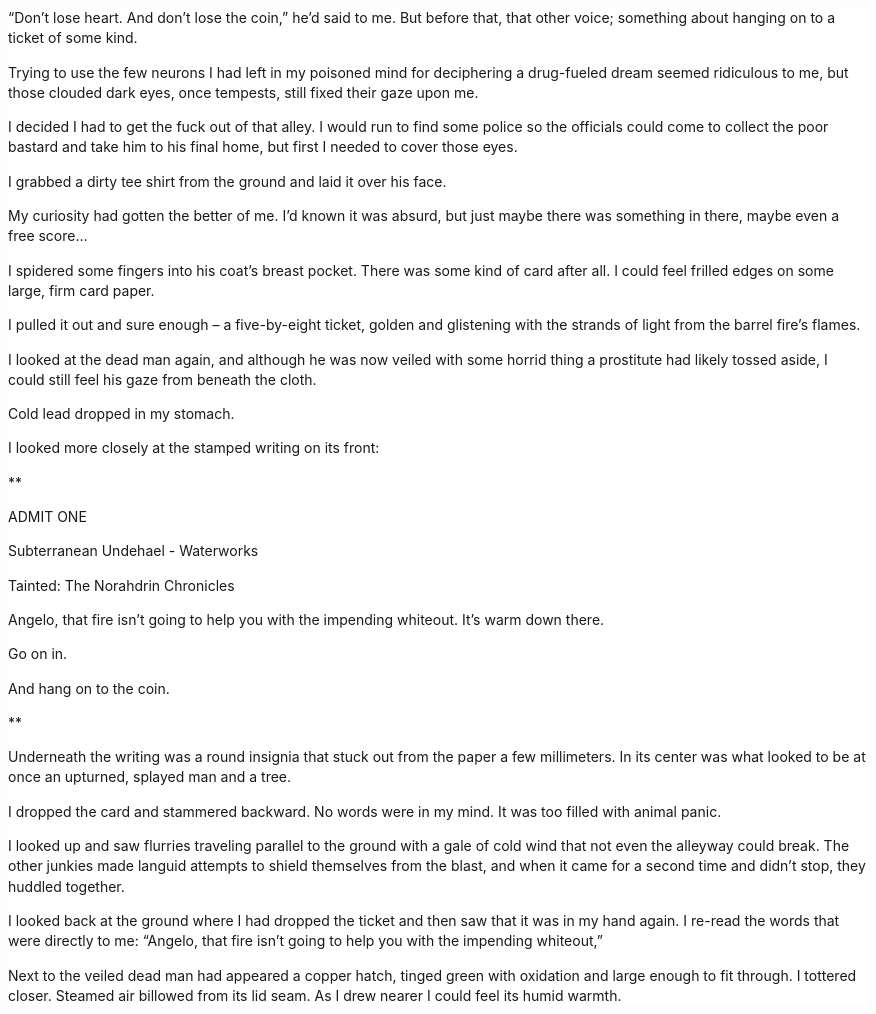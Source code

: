 “Don’t lose heart. And don’t lose the coin,” he’d said to me. But before that, that other voice; something about hanging on to a ticket of some kind.

Trying to use the few neurons I had left in my poisoned mind for deciphering a drug-fueled dream seemed ridiculous to me, but those clouded dark eyes, once tempests, still fixed their gaze upon me.

I decided I had to get the fuck out of that alley. I would run to find some police so the officials could come to collect the poor bastard and take him to his final home, but first I needed to cover those eyes.

I grabbed a dirty tee shirt from the ground and laid it over his face.

My curiosity had gotten the better of me. I’d known it was absurd, but just maybe there was something in there, maybe even a free score…

I spidered some fingers into his coat’s breast pocket. There was some kind of card after all. I could feel frilled edges on some large, firm card paper.

I pulled it out and sure enough – a five-by-eight ticket, golden and glistening with the strands of light from the barrel fire’s flames.

I looked at the dead man again, and although he was now veiled with some horrid thing a prostitute had likely tossed aside, I could still feel his gaze from beneath the cloth.

Cold lead dropped in my stomach.

I looked more closely at the stamped writing on its front:

\*\*

ADMIT ONE

Subterranean Undehael - Waterworks

Tainted: The Norahdrin Chronicles

Angelo, that fire isn’t going to help you with the impending whiteout. It’s warm down there.

Go on in.

And hang on to the coin.

\*\*

Underneath the writing was a round insignia that stuck out from the paper a few millimeters. In its center was what looked to be at once an upturned, splayed man and a tree.

I dropped the card and stammered backward. No words were in my mind. It was too filled with animal panic.

I looked up and saw flurries traveling parallel to the ground with a gale of cold wind that not even the alleyway could break. The other junkies made languid attempts to shield themselves from the blast, and when it came for a second time and didn’t stop, they huddled together.

I looked back at the ground where I had dropped the ticket and then saw that it was in my hand again. I re-read the words that were directly to me: “Angelo, that fire isn’t going to help you with the impending whiteout,”

Next to the veiled dead man had appeared a copper hatch, tinged green with oxidation and large enough to fit through. I tottered closer. Steamed air billowed from its lid seam. As I drew nearer I could feel its humid warmth.

